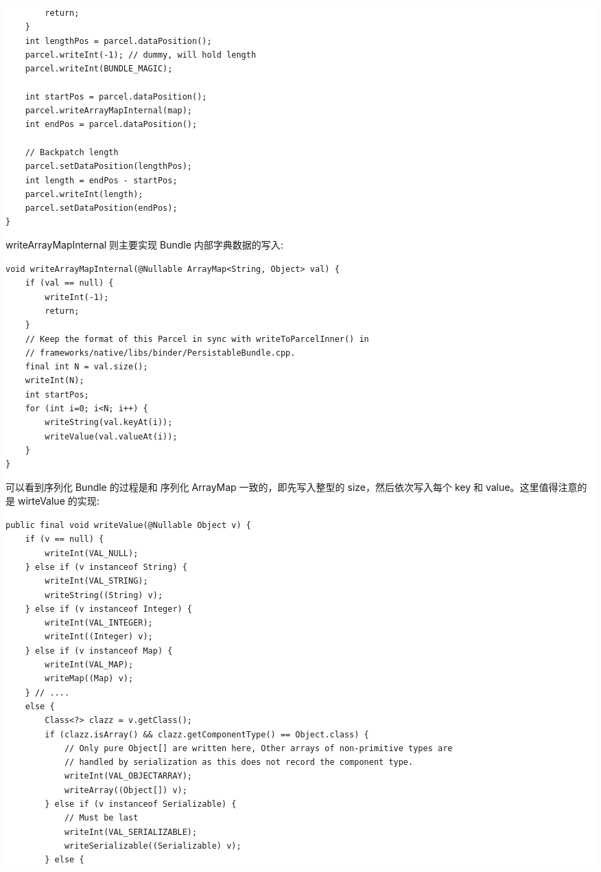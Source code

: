 ```
        return;
    }
    int lengthPos = parcel.dataPosition();
    parcel.writeInt(-1); // dummy, will hold length
    parcel.writeInt(BUNDLE_MAGIC);

    int startPos = parcel.dataPosition();
    parcel.writeArrayMapInternal(map);
    int endPos = parcel.dataPosition();

    // Backpatch length
    parcel.setDataPosition(lengthPos);
    int length = endPos - startPos;
    parcel.writeInt(length);
    parcel.setDataPosition(endPos);
}
```  
  
writeArrayMapInternal 则主要实现 Bundle 内部字典数据的写入:  
```
void writeArrayMapInternal(@Nullable ArrayMap<String, Object> val) {
    if (val == null) {
        writeInt(-1);
        return;
    }
    // Keep the format of this Parcel in sync with writeToParcelInner() in
    // frameworks/native/libs/binder/PersistableBundle.cpp.
    final int N = val.size();
    writeInt(N);
    int startPos;
    for (int i=0; i<N; i++) {
        writeString(val.keyAt(i));
        writeValue(val.valueAt(i));
    }
}
```  
  
可以看到序列化 Bundle 的过程是和 序列化 ArrayMap 一致的，即先写入整型的 size，然后依次写入每个 key 和 value。这里值得注意的是 wirteValue 的实现:  
```
public final void writeValue(@Nullable Object v) {
    if (v == null) {
        writeInt(VAL_NULL);
    } else if (v instanceof String) {
        writeInt(VAL_STRING);
        writeString((String) v);
    } else if (v instanceof Integer) {
        writeInt(VAL_INTEGER);
        writeInt((Integer) v);
    } else if (v instanceof Map) {
        writeInt(VAL_MAP);
        writeMap((Map) v);
    } // .... 
    else {
        Class<?> clazz = v.getClass();
        if (clazz.isArray() && clazz.getComponentType() == Object.class) {
            // Only pure Object[] are written here, Other arrays of non-primitive types are
            // handled by serialization as this does not record the component type.
            writeInt(VAL_OBJECTARRAY);
            writeArray((Object[]) v);
        } else if (v instanceof Serializable) {
            // Must be last
            writeInt(VAL_SERIALIZABLE);
            writeSerializable((Serializable) v);
        } else {
```